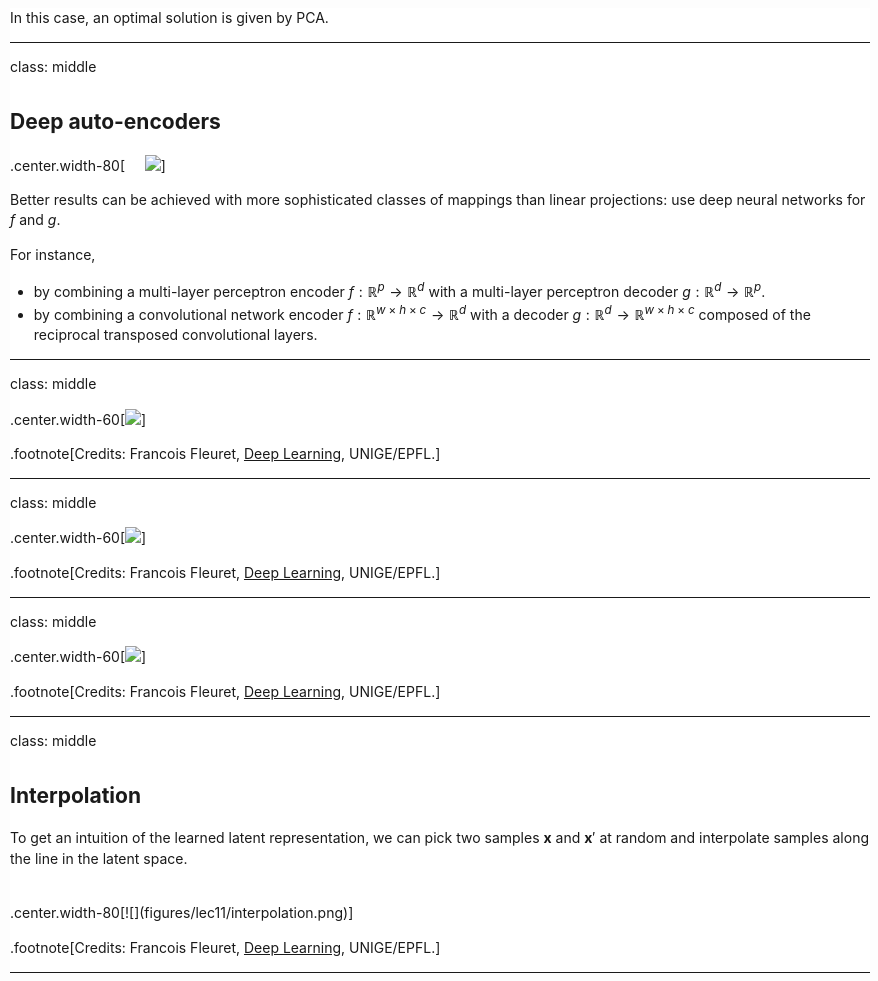 In this case, an optimal solution is given by PCA.

---

class: middle

## Deep auto-encoders

.center.width-80[&nbsp;&nbsp;&nbsp;&nbsp;&nbsp;![](figures/lec11/architecture.svg)]

Better results can be achieved with more sophisticated classes of mappings than linear projections: use deep neural networks for $f$ and $g$.

For instance,
- by combining a multi-layer perceptron encoder $f : \mathbb{R}^p \to \mathbb{R}^d$ with a multi-layer perceptron decoder $g: \mathbb{R}^d \to \mathbb{R}^p$.
- by combining a convolutional network encoder $f : \mathbb{R}^{w\times h \times c} \to \mathbb{R}^d$ with a decoder $g : \mathbb{R}^d \to \mathbb{R}^{w\times h \times c}$ composed of the reciprocal transposed convolutional layers.

---

class: middle

.center.width-60[![](figures/lec11/samples1.png)]

.footnote[Credits: Francois Fleuret, [Deep Learning](https://fleuret.org/dlc/), UNIGE/EPFL.]

---

class: middle

.center.width-60[![](figures/lec11/samples2.png)]

.footnote[Credits: Francois Fleuret, [Deep Learning](https://fleuret.org/dlc/), UNIGE/EPFL.]

---

class: middle

.center.width-60[![](figures/lec11/samples3.png)]

.footnote[Credits: Francois Fleuret, [Deep Learning](https://fleuret.org/dlc/), UNIGE/EPFL.]

---

class: middle

## Interpolation

To get an intuition of the learned latent representation, we can pick two samples $\mathbf{x}$ and $\mathbf{x}'$ at random and interpolate samples along the line in the latent space.

<br>
.center.width-80[![](figures/lec11/interpolation.png)]

.footnote[Credits: Francois Fleuret, [Deep Learning](https://fleuret.org/dlc/), UNIGE/EPFL.]

---
